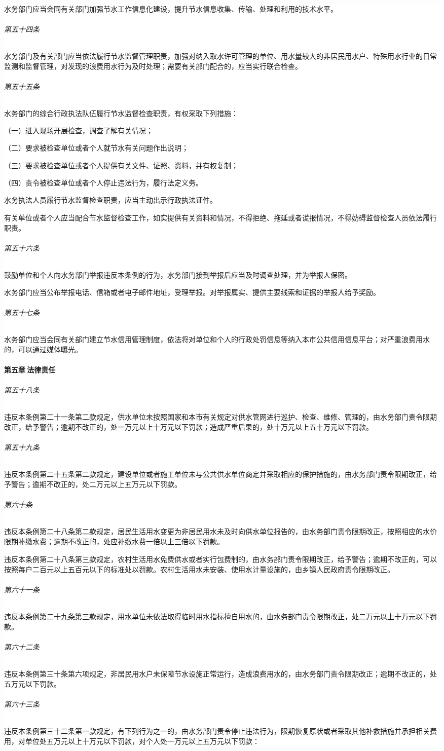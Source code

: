 水务部门应当会同有关部门加强节水工作信息化建设，提升节水信息收集、传输、处理和利用的技术水平。

###### 第五十四条

水务部门及有关部门应当依法履行节水监督管理职责，加强对纳入取水许可管理的单位、用水量较大的非居民用水户、特殊用水行业的日常监测和监督管理，对发现的浪费用水行为及时处理；需要有关部门配合的，应当实行联合检查。

###### 第五十五条

水务部门的综合行政执法队伍履行节水监督检查职责，有权采取下列措施：

（一）进入现场开展检查，调查了解有关情况；

（二）要求被检查单位或者个人就节水有关问题作出说明；

（三）要求被检查单位或者个人提供有关文件、证照、资料，并有权复制；

（四）责令被检查单位或者个人停止违法行为，履行法定义务。

水务执法人员履行节水监督检查职责，应当主动出示行政执法证件。

有关单位或者个人应当配合节水监督检查工作，如实提供有关资料和情况，不得拒绝、拖延或者谎报情况，不得妨碍监督检查人员依法履行职责。

###### 第五十六条

鼓励单位和个人向水务部门举报违反本条例的行为，水务部门接到举报后应当及时调查处理，并为举报人保密。

水务部门应当公布举报电话、信箱或者电子邮件地址，受理举报。对举报属实、提供主要线索和证据的举报人给予奖励。

###### 第五十七条

水务部门应当会同有关部门建立节水信用管理制度，依法将对单位和个人的行政处罚信息等纳入本市公共信用信息平台；对严重浪费用水的，可以通过媒体曝光。

#### 第五章 法律责任

###### 第五十八条

违反本条例第二十一条第二款规定，供水单位未按照国家和本市有关规定对供水管网进行巡护、检查、维修、管理的，由水务部门责令限期改正，给予警告；逾期不改正的，处一万元以上十万元以下罚款；造成严重后果的，处十万元以上五十万元以下罚款。

###### 第五十九条

违反本条例第二十五条第二款规定，建设单位或者施工单位未与公共供水单位商定并采取相应的保护措施的，由水务部门责令限期改正，给予警告；逾期不改正的，处二万元以上五万元以下罚款。

###### 第六十条

违反本条例第二十八条第二款规定，居民生活用水变更为非居民用水未及时向供水单位报告的，由水务部门责令限期改正，按照相应的水价限期补缴水费；逾期不改正的，处应补缴水费一倍以上三倍以下罚款。

违反本条例第二十八条第三款规定，农村生活用水免费供水或者实行包费制的，由水务部门责令限期改正，给予警告；逾期不改正的，可以按照每户二百元以上五百元以下的标准处以罚款。农村生活用水未安装、使用水计量设施的，由乡镇人民政府责令限期改正。

###### 第六十一条

违反本条例第二十九条第三款规定，用水单位未依法取得临时用水指标擅自用水的，由水务部门责令限期改正，处二万元以上十万元以下罚款。

###### 第六十二条

违反本条例第三十条第六项规定，非居民用水户未保障节水设施正常运行，造成浪费用水的，由水务部门责令限期改正；逾期不改正的，处五万元以下罚款。

###### 第六十三条

违反本条例第三十二条第一款规定，有下列行为之一的，由水务部门责令停止违法行为，限期恢复原状或者采取其他补救措施并承担相关费用，对单位处五万元以上十万元以下罚款，对个人处一万元以上五万元以下罚款：
